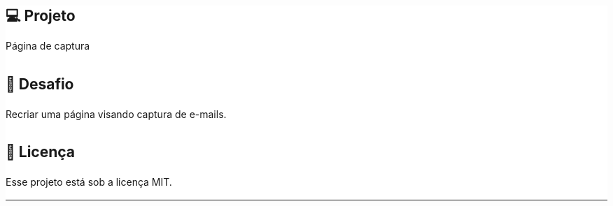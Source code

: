 ## 💻 Projeto

Página de captura


## 🔖 Desafio

Recriar uma página visando captura de e-mails.

## :memo: Licença

Esse projeto está sob a licença MIT.

---

